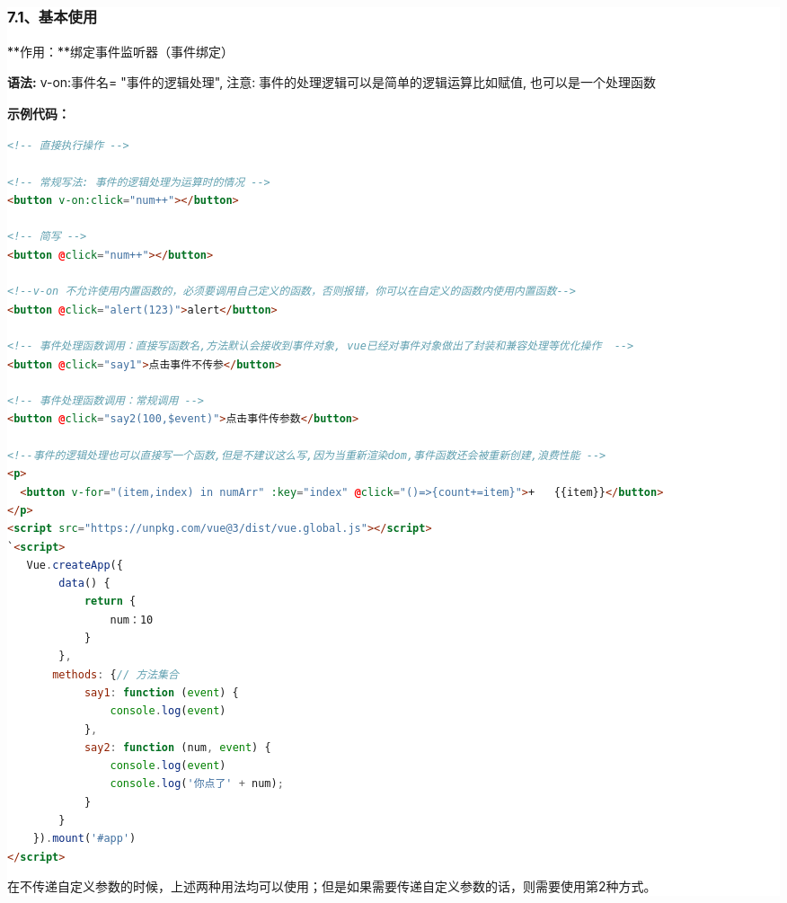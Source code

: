 ### 7.1、基本使用

**作用：**绑定事件监听器（事件绑定）

**语法:** v-on:事件名= "事件的逻辑处理",    注意: 事件的处理逻辑可以是简单的逻辑运算比如赋值, 也可以是一个处理函数 

**示例代码：**

~~~html
<!-- 直接执行操作 -->

<!-- 常规写法: 事件的逻辑处理为运算时的情况 -->
<button v-on:click="num++"></button>

<!-- 简写 -->
<button @click="num++"></button>

<!--v-on 不允许使用内置函数的，必须要调用自己定义的函数，否则报错，你可以在自定义的函数内使用内置函数-->
<button @click="alert(123)">alert</button>

<!-- 事件处理函数调用：直接写函数名,方法默认会接收到事件对象, vue已经对事件对象做出了封装和兼容处理等优化操作  -->
<button @click="say1">点击事件不传参</button>

<!-- 事件处理函数调用：常规调用 -->
<button @click="say2(100,$event)">点击事件传参数</button>

<!--事件的逻辑处理也可以直接写一个函数,但是不建议这么写,因为当重新渲染dom,事件函数还会被重新创建,浪费性能 -->
<p>
  <button v-for="(item,index) in numArr" :key="index" @click="()=>{count+=item}">+   {{item}}</button>
</p>
<script src="https://unpkg.com/vue@3/dist/vue.global.js"></script>
`<script>
   Vue.createApp({
        data() {
            return {
             	num：10
            }
        },
       methods: {// 方法集合
            say1: function (event) {
                console.log(event)
            },
            say2: function (num, event) {
                console.log(event)
                console.log('你点了' + num);
            }
        }
    }).mount('#app')
</script>
~~~

在不传递自定义参数的时候，上述两种用法均可以使用；但是如果需要传递自定义参数的话，则需要使用第2种方式。
